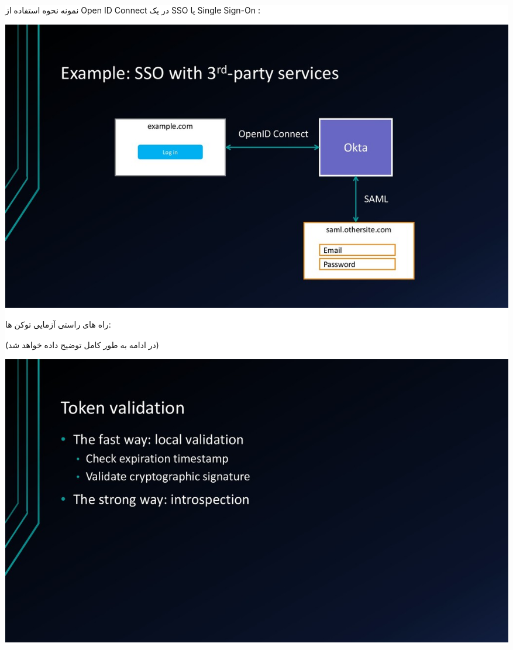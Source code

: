 

نمونه نحوه استفاده از Open ID Connect در یک SSO یا Single Sign-On :

![slide_38](_static/images/oauth/slide_38.jpg)



راه های راستی آزمایی توکن ها:

(در ادامه به طور کامل توضیح داده خواهد شد)

![slide_39](_static/images/oauth/slide_39.jpg)
